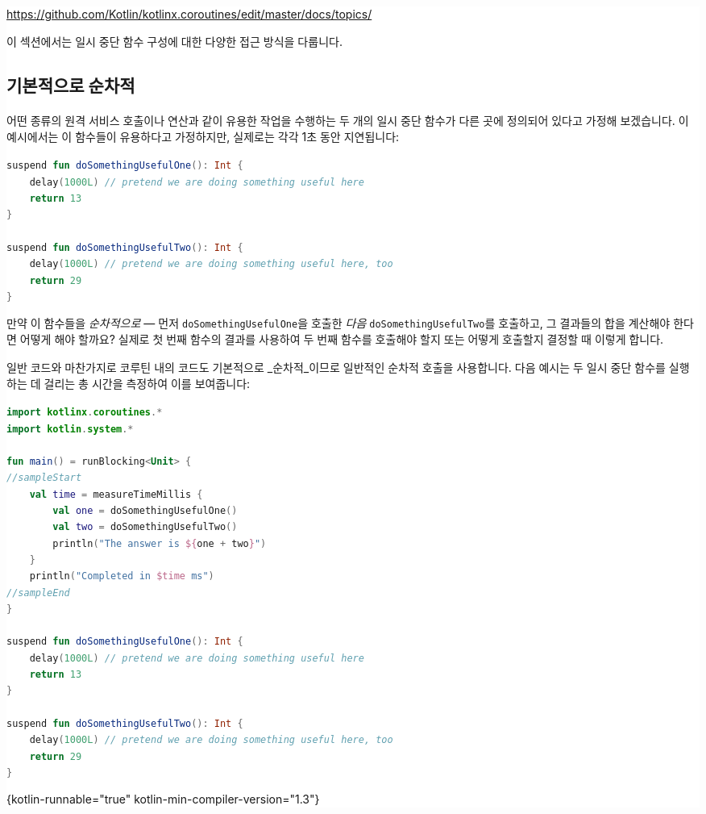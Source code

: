 
<contribute-url>https://github.com/Kotlin/kotlinx.coroutines/edit/master/docs/topics/</contribute-url>

[//]: # (title: 일시 중단 함수 구성하기)

이 섹션에서는 일시 중단 함수 구성에 대한 다양한 접근 방식을 다룹니다.

## 기본적으로 순차적

어떤 종류의 원격 서비스 호출이나 연산과 같이 유용한 작업을 수행하는 두 개의 일시 중단 함수가 다른 곳에 정의되어 있다고 가정해 보겠습니다. 이 예시에서는 이 함수들이 유용하다고 가정하지만, 실제로는 각각 1초 동안 지연됩니다:

```kotlin
suspend fun doSomethingUsefulOne(): Int {
    delay(1000L) // pretend we are doing something useful here
    return 13
}

suspend fun doSomethingUsefulTwo(): Int {
    delay(1000L) // pretend we are doing something useful here, too
    return 29
}
```

만약 이 함수들을 _순차적으로_ &mdash; 먼저 `doSomethingUsefulOne`을 호출한 _다음_ `doSomethingUsefulTwo`를 호출하고, 그 결과들의 합을 계산해야 한다면 어떻게 해야 할까요?
실제로 첫 번째 함수의 결과를 사용하여 두 번째 함수를 호출해야 할지 또는 어떻게 호출할지 결정할 때 이렇게 합니다.

일반 코드와 마찬가지로 코루틴 내의 코드도 기본적으로 _순차적_이므로 일반적인 순차적 호출을 사용합니다. 다음 예시는 두 일시 중단 함수를 실행하는 데 걸리는 총 시간을 측정하여 이를 보여줍니다:



```kotlin
import kotlinx.coroutines.*
import kotlin.system.*

fun main() = runBlocking<Unit> {
//sampleStart
    val time = measureTimeMillis {
        val one = doSomethingUsefulOne()
        val two = doSomethingUsefulTwo()
        println("The answer is ${one + two}")
    }
    println("Completed in $time ms")
//sampleEnd    
}

suspend fun doSomethingUsefulOne(): Int {
    delay(1000L) // pretend we are doing something useful here
    return 13
}

suspend fun doSomethingUsefulTwo(): Int {
    delay(1000L) // pretend we are doing something useful here, too
    return 29
}
```
{kotlin-runnable="true" kotlin-min-compiler-version="1.3"}


[async]: https://kotlinlang.org/api/kotlinx.coroutines/kotlinx-coroutines-core/kotlinx.coroutines/async.html
[launch]: https://kotlinlang.org/api/kotlinx.coroutines/kotlinx-coroutines-core/kotlinx.coroutines/launch.html
[Job]: https://kotlinlang.org/api/kotlinx.coroutines/kotlinx-coroutines-core/kotlinx.coroutines/-job/index.html
[Deferred]: https://kotlinlang.org/api/kotlinx.coroutines/kotlinx-coroutines-core/kotlinx.coroutines/-deferred/index.html
[CoroutineStart.LAZY]: https://kotlinlang.org/api/kotlinx.coroutines/kotlinx-coroutines-core/kotlinx.coroutines/-coroutine-start/-l-a-z-y/index.html
[Deferred.await]: https://kotlinlang.org/api/kotlinx.coroutines/kotlinx-coroutines-core/kotlinx.coroutines/-deferred/await.html
[Job.start]: https://kotlinlang.org/api/kotlinx.coroutines/kotlinx-coroutines-core/kotlinx.coroutines/-job/start.html
[GlobalScope]: https://kotlinlang.org/api/kotlinx.coroutines/kotlinx-coroutines-core/kotlinx.coroutines/-global-scope/index.html
[CoroutineScope]: https://kotlinlang.org/api/kotlinx.coroutines/kotlinx-coroutines-core/kotlinx.coroutines/-coroutine-scope/index.html
[_coroutineScope]: https://kotlinlang.org/api/kotlinx.coroutines/kotlinx-coroutines-core/kotlinx.coroutines/coroutine-scope.html